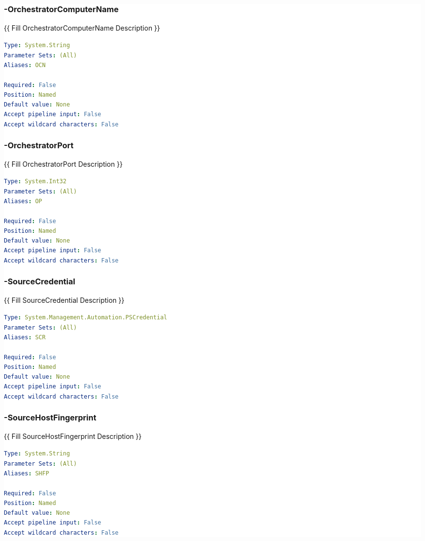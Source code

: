 ### -OrchestratorComputerName
{{ Fill OrchestratorComputerName Description }}

```yaml
Type: System.String
Parameter Sets: (All)
Aliases: OCN

Required: False
Position: Named
Default value: None
Accept pipeline input: False
Accept wildcard characters: False
```

### -OrchestratorPort
{{ Fill OrchestratorPort Description }}

```yaml
Type: System.Int32
Parameter Sets: (All)
Aliases: OP

Required: False
Position: Named
Default value: None
Accept pipeline input: False
Accept wildcard characters: False
```

### -SourceCredential
{{ Fill SourceCredential Description }}

```yaml
Type: System.Management.Automation.PSCredential
Parameter Sets: (All)
Aliases: SCR

Required: False
Position: Named
Default value: None
Accept pipeline input: False
Accept wildcard characters: False
```

### -SourceHostFingerprint
{{ Fill SourceHostFingerprint Description }}

```yaml
Type: System.String
Parameter Sets: (All)
Aliases: SHFP

Required: False
Position: Named
Default value: None
Accept pipeline input: False
Accept wildcard characters: False
```
